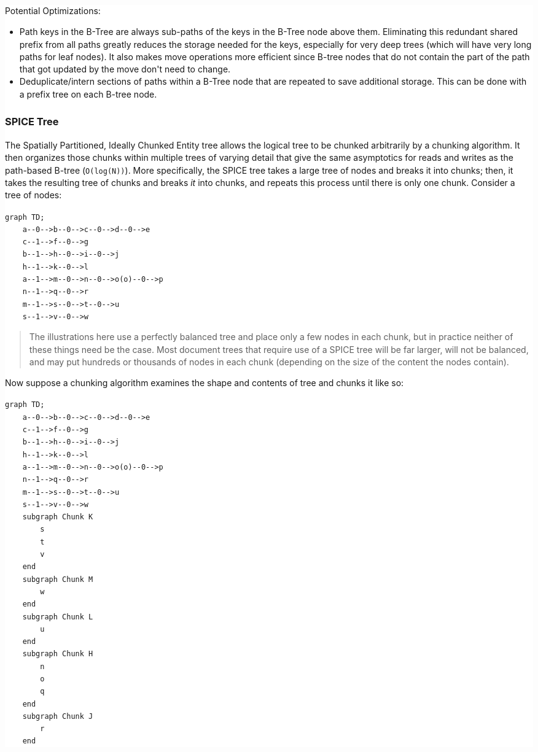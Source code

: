 Potential Optimizations:

-   Path keys in the B-Tree are always sub-paths of the keys in the B-Tree node above them. Eliminating this redundant shared prefix from all paths greatly reduces the storage needed for the keys, especially for very deep trees (which will have very long paths for leaf nodes). It also makes move operations more efficient since B-tree nodes that do not contain the part of the path that got updated by the move don't need to change.
-   Deduplicate/intern sections of paths within a B-Tree node that are repeated to save additional storage. This can be done with a prefix tree on each B-tree node.

### SPICE Tree

The Spatially Partitioned, Ideally Chunked Entity tree allows the logical tree to be chunked arbitrarily by a chunking algorithm. It then organizes those chunks within multiple trees of varying detail that give the same asymptotics for reads and writes as the path-based B-tree (`O(log(N))`). More specifically, the SPICE tree takes a large tree of nodes and breaks it into chunks; then, it takes the resulting tree of chunks and breaks _it_ into chunks, and repeats this process until there is only one chunk. Consider a tree of nodes:

```mermaid
graph TD;
    a--0-->b--0-->c--0-->d--0-->e
    c--1-->f--0-->g
    b--1-->h--0-->i--0-->j
    h--1-->k--0-->l
    a--1-->m--0-->n--0-->o(o)--0-->p
    n--1-->q--0-->r
    m--1-->s--0-->t--0-->u
    s--1-->v--0-->w
```

> The illustrations here use a perfectly balanced tree and place only a few nodes in each chunk, but in practice neither of these things need be the case. Most document trees that require use of a SPICE tree will be far larger, will not be balanced, and may put hundreds or thousands of nodes in each chunk (depending on the size of the content the nodes contain).

Now suppose a chunking algorithm examines the shape and contents of tree and chunks it like so:

```mermaid
graph TD;
    a--0-->b--0-->c--0-->d--0-->e
    c--1-->f--0-->g
    b--1-->h--0-->i--0-->j
    h--1-->k--0-->l
    a--1-->m--0-->n--0-->o(o)--0-->p
    n--1-->q--0-->r
    m--1-->s--0-->t--0-->u
    s--1-->v--0-->w
    subgraph Chunk K
        s
        t
        v
    end
    subgraph Chunk M
        w
    end
    subgraph Chunk L
        u
    end
    subgraph Chunk H
        n
        o
        q
    end
    subgraph Chunk J
        r
    end
```